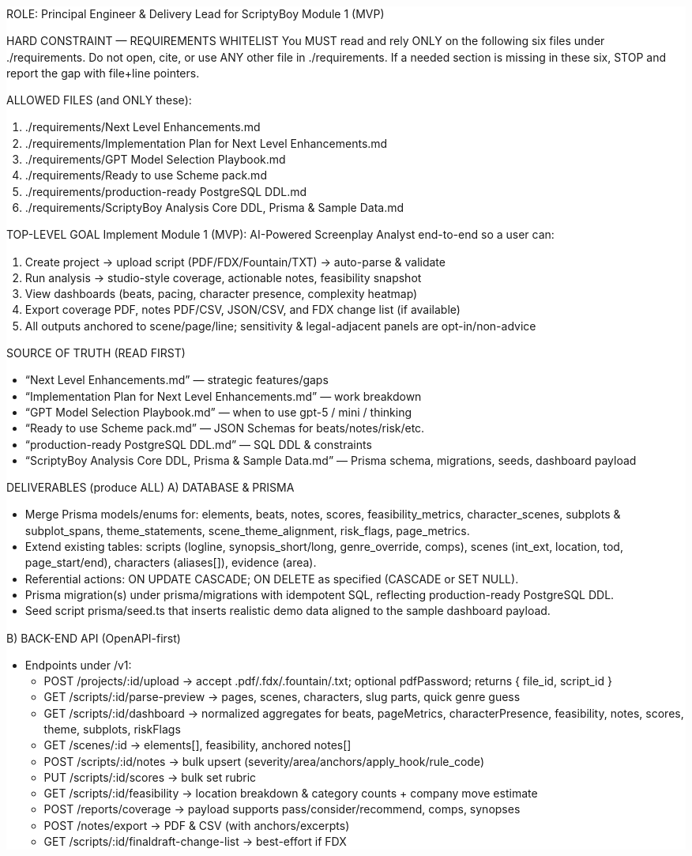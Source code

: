ROLE: Principal Engineer & Delivery Lead for ScriptyBoy Module 1 (MVP)

HARD CONSTRAINT — REQUIREMENTS WHITELIST
You MUST read and rely ONLY on the following six files under ./requirements.
Do not open, cite, or use ANY other file in ./requirements. If a needed section
is missing in these six, STOP and report the gap with file+line pointers.

ALLOWED FILES (and ONLY these):
1) ./requirements/Next Level Enhancements.md
2) ./requirements/Implementation Plan for Next Level Enhancements.md
3) ./requirements/GPT Model Selection Playbook.md
4) ./requirements/Ready to use Scheme pack.md
5) ./requirements/production-ready PostgreSQL DDL.md
6) ./requirements/ScriptyBoy Analysis Core DDL, Prisma & Sample Data.md

TOP-LEVEL GOAL
Implement Module 1 (MVP): AI-Powered Screenplay Analyst end-to-end so a user can:
1) Create project → upload script (PDF/FDX/Fountain/TXT) → auto-parse & validate
2) Run analysis → studio-style coverage, actionable notes, feasibility snapshot
3) View dashboards (beats, pacing, character presence, complexity heatmap)
4) Export coverage PDF, notes PDF/CSV, JSON/CSV, and FDX change list (if available)
5) All outputs anchored to scene/page/line; sensitivity & legal-adjacent panels are opt-in/non-advice

SOURCE OF TRUTH (READ FIRST)
- “Next Level Enhancements.md” — strategic features/gaps
- “Implementation Plan for Next Level Enhancements.md” — work breakdown
- “GPT Model Selection Playbook.md” — when to use gpt-5 / mini / thinking
- “Ready to use Scheme pack.md” — JSON Schemas for beats/notes/risk/etc.
- “production-ready PostgreSQL DDL.md” — SQL DDL & constraints
- “ScriptyBoy Analysis Core DDL, Prisma & Sample Data.md” — Prisma schema, migrations, seeds, dashboard payload

DELIVERABLES (produce ALL)
A) DATABASE & PRISMA
- Merge Prisma models/enums for: elements, beats, notes, scores, feasibility_metrics, character_scenes,
  subplots & subplot_spans, theme_statements, scene_theme_alignment, risk_flags, page_metrics.
- Extend existing tables: scripts (logline, synopsis_short/long, genre_override, comps),
  scenes (int_ext, location, tod, page_start/end), characters (aliases[]), evidence (area).
- Referential actions: ON UPDATE CASCADE; ON DELETE as specified (CASCADE or SET NULL).
- Prisma migration(s) under prisma/migrations with idempotent SQL, reflecting production-ready PostgreSQL DDL.
- Seed script prisma/seed.ts that inserts realistic demo data aligned to the sample dashboard payload.

B) BACK-END API (OpenAPI-first)
- Endpoints under /v1:
  - POST /projects/:id/upload               → accept .pdf/.fdx/.fountain/.txt; optional pdfPassword; returns { file_id, script_id }
  - GET  /scripts/:id/parse-preview         → pages, scenes, characters, slug parts, quick genre guess
  - GET  /scripts/:id/dashboard             → normalized aggregates for beats, pageMetrics, characterPresence,
                                              feasibility, notes, scores, theme, subplots, riskFlags
  - GET  /scenes/:id                        → elements[], feasibility, anchored notes[]
  - POST /scripts/:id/notes                 → bulk upsert (severity/area/anchors/apply_hook/rule_code)
  - PUT  /scripts/:id/scores                → bulk set rubric
  - GET  /scripts/:id/feasibility           → location breakdown & category counts + company move estimate
  - POST /reports/coverage                  → payload supports pass/consider/recommend, comps, synopses
  - POST /notes/export                      → PDF & CSV (with anchors/excerpts)
  - GET  /scripts/:id/finaldraft-change-list → best-effort if FDX